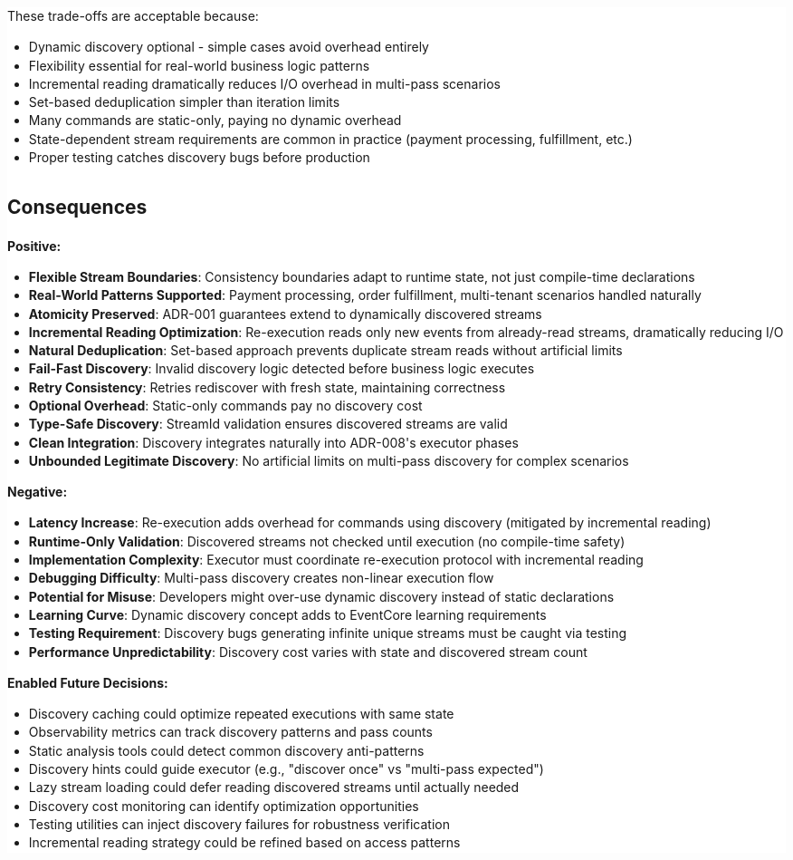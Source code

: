 These trade-offs are acceptable because:

- Dynamic discovery optional - simple cases avoid overhead entirely
- Flexibility essential for real-world business logic patterns
- Incremental reading dramatically reduces I/O overhead in multi-pass scenarios
- Set-based deduplication simpler than iteration limits
- Many commands are static-only, paying no dynamic overhead
- State-dependent stream requirements are common in practice (payment processing, fulfillment, etc.)
- Proper testing catches discovery bugs before production

## Consequences

**Positive:**

- **Flexible Stream Boundaries**: Consistency boundaries adapt to runtime state, not just compile-time declarations
- **Real-World Patterns Supported**: Payment processing, order fulfillment, multi-tenant scenarios handled naturally
- **Atomicity Preserved**: ADR-001 guarantees extend to dynamically discovered streams
- **Incremental Reading Optimization**: Re-execution reads only new events from already-read streams, dramatically reducing I/O
- **Natural Deduplication**: Set-based approach prevents duplicate stream reads without artificial limits
- **Fail-Fast Discovery**: Invalid discovery logic detected before business logic executes
- **Retry Consistency**: Retries rediscover with fresh state, maintaining correctness
- **Optional Overhead**: Static-only commands pay no discovery cost
- **Type-Safe Discovery**: StreamId validation ensures discovered streams are valid
- **Clean Integration**: Discovery integrates naturally into ADR-008's executor phases
- **Unbounded Legitimate Discovery**: No artificial limits on multi-pass discovery for complex scenarios

**Negative:**

- **Latency Increase**: Re-execution adds overhead for commands using discovery (mitigated by incremental reading)
- **Runtime-Only Validation**: Discovered streams not checked until execution (no compile-time safety)
- **Implementation Complexity**: Executor must coordinate re-execution protocol with incremental reading
- **Debugging Difficulty**: Multi-pass discovery creates non-linear execution flow
- **Potential for Misuse**: Developers might over-use dynamic discovery instead of static declarations
- **Learning Curve**: Dynamic discovery concept adds to EventCore learning requirements
- **Testing Requirement**: Discovery bugs generating infinite unique streams must be caught via testing
- **Performance Unpredictability**: Discovery cost varies with state and discovered stream count

**Enabled Future Decisions:**

- Discovery caching could optimize repeated executions with same state
- Observability metrics can track discovery patterns and pass counts
- Static analysis tools could detect common discovery anti-patterns
- Discovery hints could guide executor (e.g., "discover once" vs "multi-pass expected")
- Lazy stream loading could defer reading discovered streams until actually needed
- Discovery cost monitoring can identify optimization opportunities
- Testing utilities can inject discovery failures for robustness verification
- Incremental reading strategy could be refined based on access patterns
